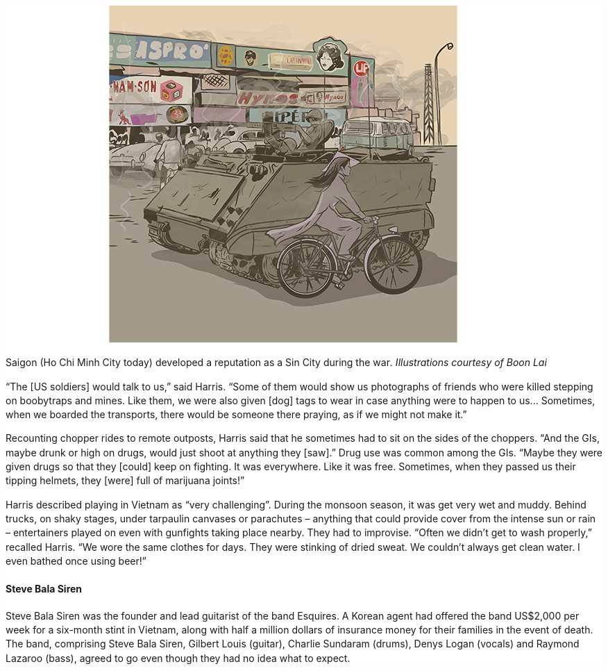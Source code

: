 ![](/images/Vol%2020%20Issue%201/Vietnam%20War/ImageB.png)
<div style="background-color: white;">Saigon (Ho Chi Minh City today) developed a reputation as a Sin City during the war<i>. Illustrations courtesy of Boon Lai</i></div>

“The \[US soldiers\] would talk to us,” said Harris. “Some of them would show us photographs of friends who were killed stepping on boobytraps and mines. Like them, we were also given \[dog\] tags to wear in case anything were to happen to us... Sometimes, when we boarded the transports, there would be someone there praying, as if we might not make it.”

Recounting chopper rides to remote outposts, Harris said that he sometimes had to sit on the sides of the choppers. “And the GIs, maybe drunk or high on drugs, would just shoot at anything they \[saw\].” Drug use was common among the GIs. “Maybe they were given drugs so that they \[could\] keep on fighting. It was everywhere. Like it was free. Sometimes, when they passed us their tipping helmets, they \[were\] full of marijuana joints!”

Harris described playing in Vietnam as “very challenging”. During the monsoon season, it was get very wet and muddy. Behind trucks, on shaky stages, under tarpaulin canvases or parachutes – anything that could provide cover from the intense sun or rain – entertainers played on even with gunfights taking place nearby. They had to improvise. “Often we didn’t get to wash properly,” recalled Harris. “We wore the same clothes for days. They were stinking of dried sweat. We couldn’t always get clean water. I even bathed once using beer!”

#### **Steve Bala Siren**

Steve Bala Siren was the founder and lead guitarist of the band Esquires. A Korean agent had offered the band US$2,000 per week for a six-month stint in Vietnam, along with half a million dollars of insurance money for their families in the event of death. The band, comprising Steve Bala Siren, Gilbert Louis (guitar), Charlie Sundaram (drums), Denys Logan (vocals) and Raymond Lazaroo (bass), agreed to go even though they had no idea what to expect. 


[^1]: “[‘Impian Bateks’ Akan Berhijrah Ka-Saigon](https://eresources.nlb.gov.sg/newspapers/Digitised/Article/beritaharian19690713-1.2.85),” _Berita Harian_, 13 July 1969, 12. (From NewspaperSG)
[^2]: “[Vietnam Through As ‘Breaking Ground’ Says Veronica](https://eresources.nlb.gov.sg/newspapers/Digitised/Article/straitstimes19710409-1.2.56),” _Straits Times_, 9 April 1971, 10. (From NewspaperSG)
[^3]: “[Penyani Pulang Rindukan Keluarga](https://eresources.nlb.gov.sg/newspapers/Digitised/Article/beritaharian19691107-1.2.17),” _Berita Harian_, 7 November 1969, 2. (From NewspaperSG)
[^4]: “Da Nang Under Heavy Rocketing,” _Desert Sun_ 43, no. 29, 6 September 1969, https://cdnc.ucr.edu/?a=d&amp;d=DS19690906.2.3&amp;e=-------en--20--1--txt-txIN--------1.
[^5]: “[Apa Kata Gadis Manis Ini Yg Baru Pulang Dari Saigon](https://eresources.nlb.gov.sg/newspapers/Digitised/Article/beritaharian19710409-1.2.47),” _Berita Harian_, 9 April 1971, 8. (From NewspaperSG)